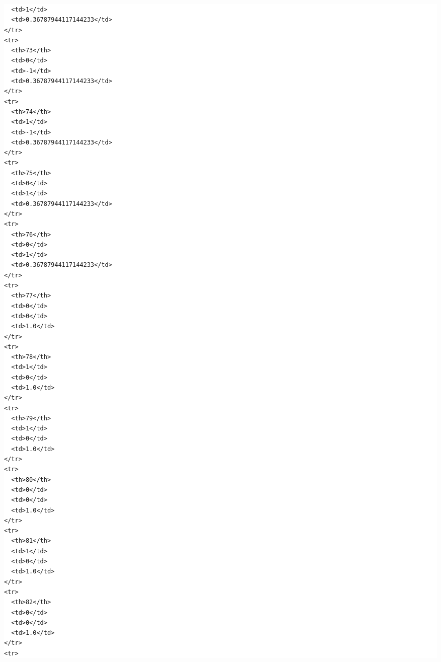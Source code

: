      <td>1</td>
      <td>0.36787944117144233</td>
    </tr>
    <tr>
      <th>73</th>
      <td>0</td>
      <td>-1</td>
      <td>0.36787944117144233</td>
    </tr>
    <tr>
      <th>74</th>
      <td>1</td>
      <td>-1</td>
      <td>0.36787944117144233</td>
    </tr>
    <tr>
      <th>75</th>
      <td>0</td>
      <td>1</td>
      <td>0.36787944117144233</td>
    </tr>
    <tr>
      <th>76</th>
      <td>0</td>
      <td>1</td>
      <td>0.36787944117144233</td>
    </tr>
    <tr>
      <th>77</th>
      <td>0</td>
      <td>0</td>
      <td>1.0</td>
    </tr>
    <tr>
      <th>78</th>
      <td>1</td>
      <td>0</td>
      <td>1.0</td>
    </tr>
    <tr>
      <th>79</th>
      <td>1</td>
      <td>0</td>
      <td>1.0</td>
    </tr>
    <tr>
      <th>80</th>
      <td>0</td>
      <td>0</td>
      <td>1.0</td>
    </tr>
    <tr>
      <th>81</th>
      <td>1</td>
      <td>0</td>
      <td>1.0</td>
    </tr>
    <tr>
      <th>82</th>
      <td>0</td>
      <td>0</td>
      <td>1.0</td>
    </tr>
    <tr>